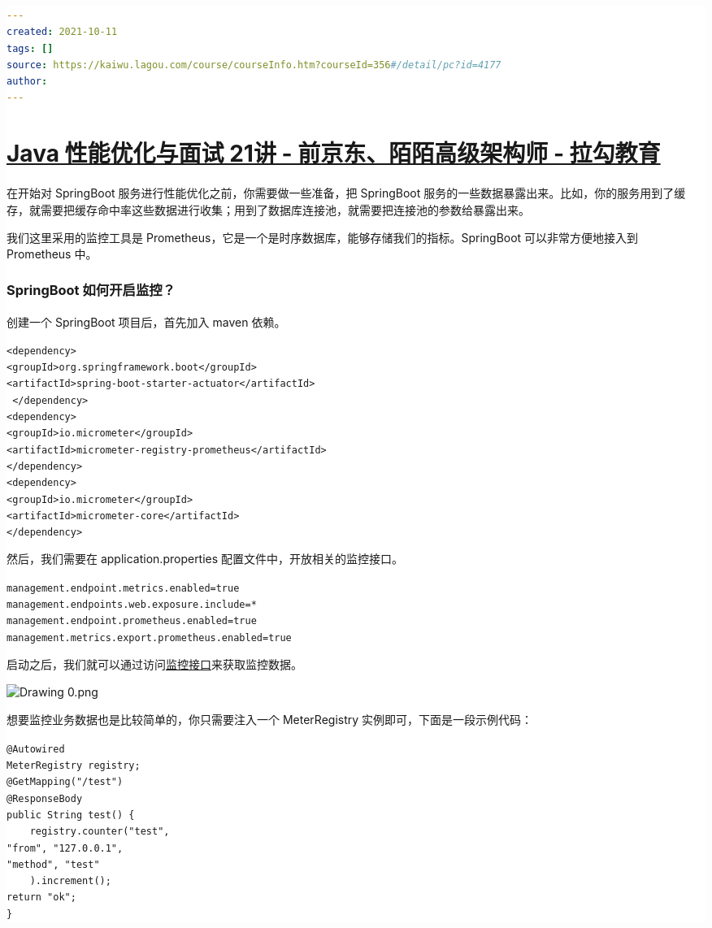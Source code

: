 ```yaml
---
created: 2021-10-11
tags: []
source: https://kaiwu.lagou.com/course/courseInfo.htm?courseId=356#/detail/pc?id=4177
author: 
---
```


# [Java 性能优化与面试 21讲 - 前京东、陌陌高级架构师 - 拉勾教育](https://kaiwu.lagou.com/course/courseInfo.htm?courseId=356#/detail/pc?id=4177)


在开始对 SpringBoot 服务进行性能优化之前，你需要做一些准备，把 SpringBoot 服务的一些数据暴露出来。比如，你的服务用到了缓存，就需要把缓存命中率这些数据进行收集；用到了数据库连接池，就需要把连接池的参数给暴露出来。

我们这里采用的监控工具是 Prometheus，它是一个是时序数据库，能够存储我们的指标。SpringBoot 可以非常方便地接入到 Prometheus 中。

### SpringBoot 如何开启监控？

创建一个 SpringBoot 项目后，首先加入 maven 依赖。

```
<dependency>
<groupId>org.springframework.boot</groupId>
<artifactId>spring-boot-starter-actuator</artifactId>
 </dependency>
<dependency>
<groupId>io.micrometer</groupId>
<artifactId>micrometer-registry-prometheus</artifactId>
</dependency>
<dependency>
<groupId>io.micrometer</groupId>
<artifactId>micrometer-core</artifactId>
</dependency>
```

然后，我们需要在 application.properties 配置文件中，开放相关的监控接口。

```
management.endpoint.metrics.enabled=true
management.endpoints.web.exposure.include=*
management.endpoint.prometheus.enabled=true
management.metrics.export.prometheus.enabled=true
```

启动之后，我们就可以通过访问[监控接口](http://localhost:8080/actuator/prometheus)来获取监控数据。

![Drawing 0.png](https://s0.lgstatic.com/i/image/M00/50/07/CgqCHl9htcuAAw51AAK0O_g_pbM862.png)

想要监控业务数据也是比较简单的，你只需要注入一个 MeterRegistry 实例即可，下面是一段示例代码：

```
@Autowired
MeterRegistry registry;
@GetMapping("/test")
@ResponseBody
public String test() {
    registry.counter("test",
"from", "127.0.0.1",
"method", "test"
    ).increment();
return "ok";
}
```
